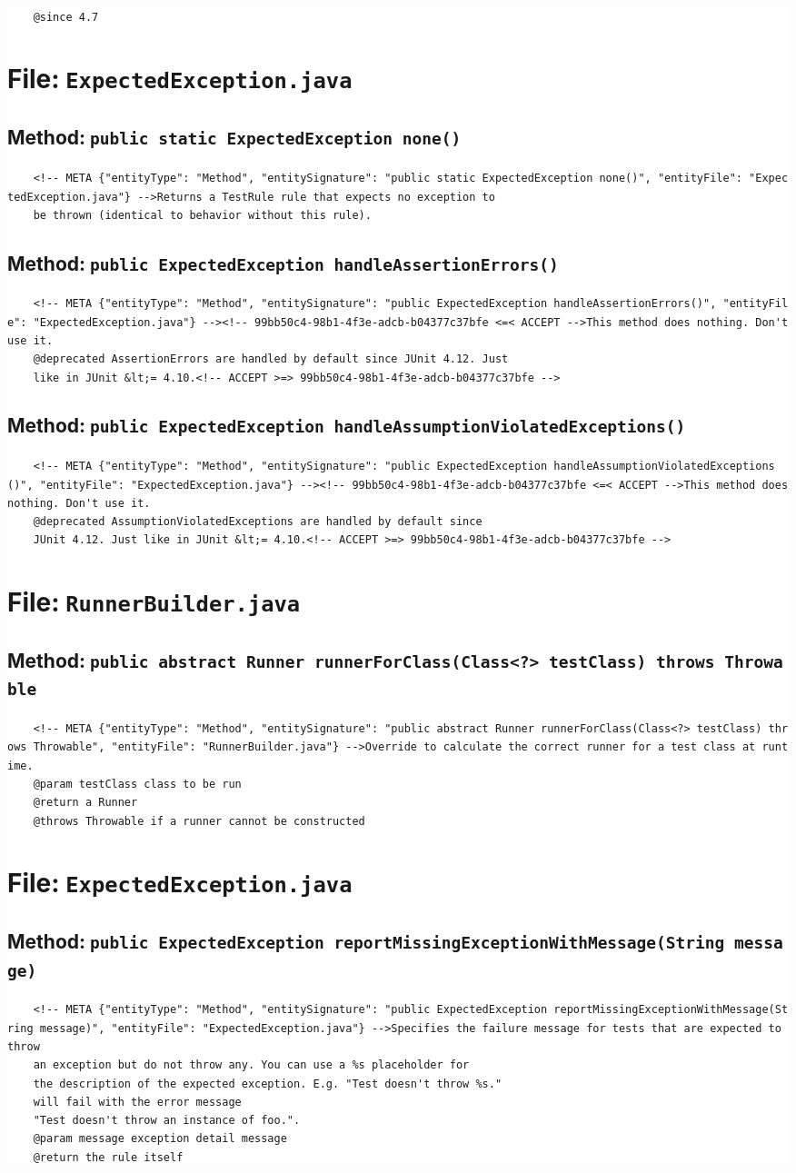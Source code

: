         @since 4.7

# File: `ExpectedException.java`

## Method: `public static ExpectedException none()`

        <!-- META {"entityType": "Method", "entitySignature": "public static ExpectedException none()", "entityFile": "ExpectedException.java"} -->Returns a TestRule rule that expects no exception to
        be thrown (identical to behavior without this rule).

## Method: `public ExpectedException handleAssertionErrors()`

        <!-- META {"entityType": "Method", "entitySignature": "public ExpectedException handleAssertionErrors()", "entityFile": "ExpectedException.java"} --><!-- 99bb50c4-98b1-4f3e-adcb-b04377c37bfe <=< ACCEPT -->This method does nothing. Don't use it.
        @deprecated AssertionErrors are handled by default since JUnit 4.12. Just
        like in JUnit &lt;= 4.10.<!-- ACCEPT >=> 99bb50c4-98b1-4f3e-adcb-b04377c37bfe -->

## Method: `public ExpectedException handleAssumptionViolatedExceptions()`

        <!-- META {"entityType": "Method", "entitySignature": "public ExpectedException handleAssumptionViolatedExceptions()", "entityFile": "ExpectedException.java"} --><!-- 99bb50c4-98b1-4f3e-adcb-b04377c37bfe <=< ACCEPT -->This method does nothing. Don't use it.
        @deprecated AssumptionViolatedExceptions are handled by default since
        JUnit 4.12. Just like in JUnit &lt;= 4.10.<!-- ACCEPT >=> 99bb50c4-98b1-4f3e-adcb-b04377c37bfe -->

# File: `RunnerBuilder.java`

## Method: `public abstract Runner runnerForClass(Class<?> testClass) throws Throwable`

        <!-- META {"entityType": "Method", "entitySignature": "public abstract Runner runnerForClass(Class<?> testClass) throws Throwable", "entityFile": "RunnerBuilder.java"} -->Override to calculate the correct runner for a test class at runtime.
        @param testClass class to be run
        @return a Runner
        @throws Throwable if a runner cannot be constructed

# File: `ExpectedException.java`

## Method: `public ExpectedException reportMissingExceptionWithMessage(String message)`

        <!-- META {"entityType": "Method", "entitySignature": "public ExpectedException reportMissingExceptionWithMessage(String message)", "entityFile": "ExpectedException.java"} -->Specifies the failure message for tests that are expected to throw
        an exception but do not throw any. You can use a %s placeholder for
        the description of the expected exception. E.g. "Test doesn't throw %s."
        will fail with the error message
        "Test doesn't throw an instance of foo.".
        @param message exception detail message
        @return the rule itself
